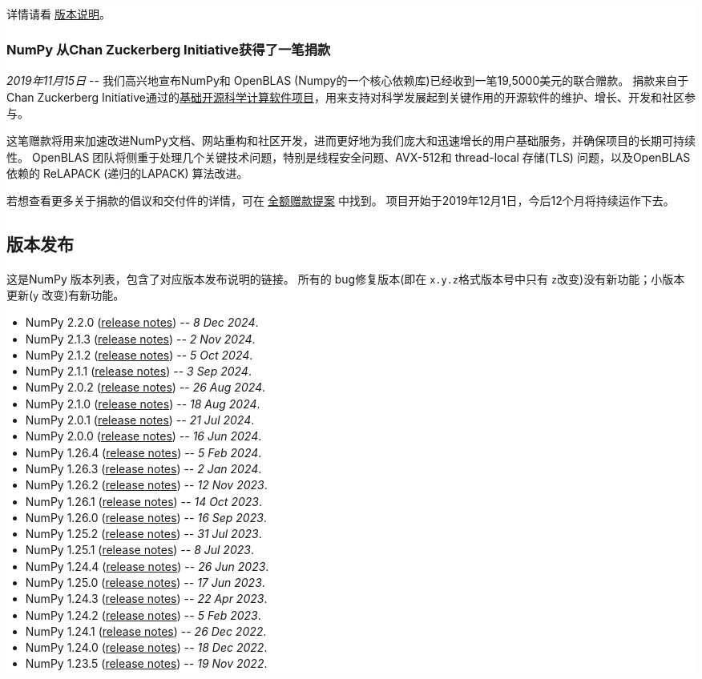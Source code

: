 详情请看 [版本说明](https://github.com/numpy/numpy/releases/tag/v1.18.0)。


### NumPy 从Chan Zuckerberg Initiative获得了一笔捐款

_2019年11月15日_ -- 我们高兴地宣布NumPy和 OpenBLAS (Numpy的一个核心依赖库)已经收到一笔19,5000美元的联合赠款。 捐款来自于Chan Zuckerberg Initiative通过的[基础开源科学计算软件项目](https://chanzuckerberg.com/eoss/)，用来支持对科学发展起到关键作用的开源软件的维护、增长、开发和社区参与。

这笔赠款将用来加速改进NumPy文档、网站重构和社区开发，进而更好地为我们庞大和迅速增长的用户基础服务，并确保项目的长期可持续性。 OpenBLAS 团队将侧重于处理几个关键技术问题，特别是线程安全问题、AVX-512和 thread-local 存储(TLS) 问题，以及OpenBLAS 依赖的 ReLAPACK (递归的LAPACK) 算法改进。

若想查看更多关于捐款的倡议和交付件的详情，可在 [全额赠款提案](https://figshare.com/articles/Proposal_NumPy_OpenBLAS_for_Chan_Zuckerberg_Initiative_EOSS_2019_round_1/10302167) 中找到。 项目开始于2019年12月1日，今后12个月将持续运作下去。


<a name="releases"></a>

## 版本发布

这是NumPy 版本列表，包含了对应版本发布说明的链接。 所有的 bug修复版本(即在 `x.y.z`格式版本号中只有 `z`改变)没有新功能；小版本更新(`y` 改变)有新功能。

- NumPy 2.2.0 ([release notes](https://github.com/numpy/numpy/releases/tag/v2.2.0)) -- _8 Dec 2024_.
- NumPy 2.1.3 ([release notes](https://github.com/numpy/numpy/releases/tag/v2.1.3)) -- _2 Nov 2024_.
- NumPy 2.1.2 ([release notes](https://github.com/numpy/numpy/releases/tag/v2.1.2)) -- _5 Oct 2024_.
- NumPy 2.1.1 ([release notes](https://github.com/numpy/numpy/releases/tag/v2.1.1)) -- _3 Sep 2024_.
- NumPy 2.0.2 ([release notes](https://github.com/numpy/numpy/releases/tag/v2.0.2)) -- _26 Aug 2024_.
- NumPy 2.1.0 ([release notes](https://github.com/numpy/numpy/releases/tag/v2.1.0)) -- _18 Aug 2024_.
- NumPy 2.0.1 ([release notes](https://github.com/numpy/numpy/releases/tag/v2.0.1)) -- _21 Jul 2024_.
- NumPy 2.0.0 ([release notes](https://github.com/numpy/numpy/releases/tag/v2.0.0)) -- _16 Jun 2024_.
- NumPy 1.26.4 ([release notes](https://github.com/numpy/numpy/releases/tag/v1.26.4)) -- _5 Feb 2024_.
- NumPy 1.26.3 ([release notes](https://github.com/numpy/numpy/releases/tag/v1.26.3)) -- _2 Jan 2024_.
- NumPy 1.26.2 ([release notes](https://github.com/numpy/numpy/releases/tag/v1.26.2)) -- _12 Nov 2023_.
- NumPy 1.26.1 ([release notes](https://github.com/numpy/numpy/releases/tag/v1.26.1)) -- _14 Oct 2023_.
- NumPy 1.26.0 ([release notes](https://github.com/numpy/numpy/releases/tag/v1.26.0)) -- _16 Sep 2023_.
- NumPy 1.25.2 ([release notes](https://github.com/numpy/numpy/releases/tag/v1.25.2)) -- _31 Jul 2023_.
- NumPy 1.25.1 ([release notes](https://github.com/numpy/numpy/releases/tag/v1.25.1)) -- _8 Jul 2023_.
- NumPy 1.24.4 ([release notes](https://github.com/numpy/numpy/releases/tag/v1.24.4)) -- _26 Jun 2023_.
- NumPy 1.25.0 ([release notes](https://github.com/numpy/numpy/releases/tag/v1.25.0)) -- _17 Jun 2023_.
- NumPy 1.24.3 ([release notes](https://github.com/numpy/numpy/releases/tag/v1.24.3)) -- _22 Apr 2023_.
- NumPy 1.24.2 ([release notes](https://github.com/numpy/numpy/releases/tag/v1.24.2)) -- _5 Feb 2023_.
- NumPy 1.24.1 ([release notes](https://github.com/numpy/numpy/releases/tag/v1.24.1)) -- _26 Dec 2022_.
- NumPy 1.24.0 ([release notes](https://github.com/numpy/numpy/releases/tag/v1.24.0)) -- _18 Dec 2022_.
- NumPy 1.23.5 ([release notes](https://github.com/numpy/numpy/releases/tag/v1.23.5)) -- _19 Nov 2022_.